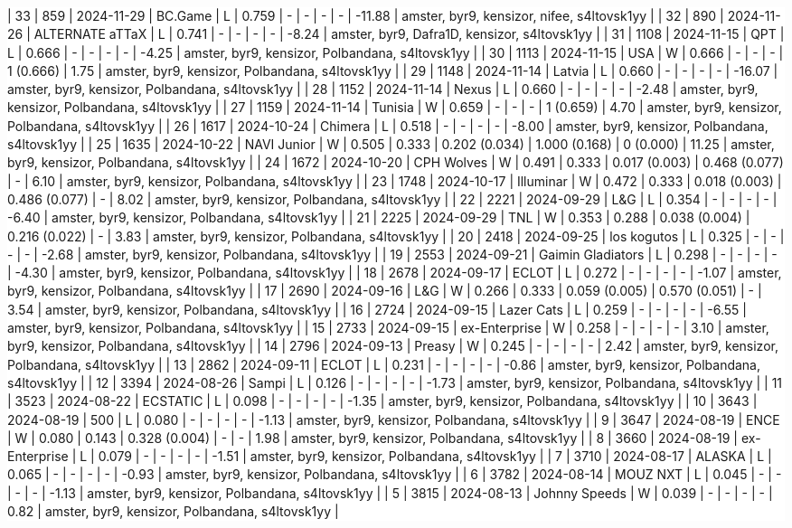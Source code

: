 |           33 |      859 | 2024-11-29 | BC.Game           | L   | 0.759      | -            | -                | -                | -         |   -11.88 | amster, byr9, kensizor, nifee, s4ltovsk1yy      |
|           32 |      890 | 2024-11-26 | ALTERNATE aTTaX   | L   | 0.741      | -            | -                | -                | -         |    -8.24 | amster, byr9, Dafra1D, kensizor, s4ltovsk1yy    |
|           31 |     1108 | 2024-11-15 | QPT               | L   | 0.666      | -            | -                | -                | -         |    -4.25 | amster, byr9, kensizor, Polbandana, s4ltovsk1yy |
|           30 |     1113 | 2024-11-15 | USA               | W   | 0.666      | -            | -                | -                | 1 (0.666) |     1.75 | amster, byr9, kensizor, Polbandana, s4ltovsk1yy |
|           29 |     1148 | 2024-11-14 | Latvia            | L   | 0.660      | -            | -                | -                | -         |   -16.07 | amster, byr9, kensizor, Polbandana, s4ltovsk1yy |
|           28 |     1152 | 2024-11-14 | Nexus             | L   | 0.660      | -            | -                | -                | -         |    -2.48 | amster, byr9, kensizor, Polbandana, s4ltovsk1yy |
|           27 |     1159 | 2024-11-14 | Tunisia           | W   | 0.659      | -            | -                | -                | 1 (0.659) |     4.70 | amster, byr9, kensizor, Polbandana, s4ltovsk1yy |
|           26 |     1617 | 2024-10-24 | Chimera           | L   | 0.518      | -            | -                | -                | -         |    -8.00 | amster, byr9, kensizor, Polbandana, s4ltovsk1yy |
|           25 |     1635 | 2024-10-22 | NAVI Junior       | W   | 0.505      | 0.333        | 0.202 (0.034)    | 1.000 (0.168)    | 0 (0.000) |    11.25 | amster, byr9, kensizor, Polbandana, s4ltovsk1yy |
|           24 |     1672 | 2024-10-20 | CPH Wolves        | W   | 0.491      | 0.333        | 0.017 (0.003)    | 0.468 (0.077)    | -         |     6.10 | amster, byr9, kensizor, Polbandana, s4ltovsk1yy |
|           23 |     1748 | 2024-10-17 | Illuminar         | W   | 0.472      | 0.333        | 0.018 (0.003)    | 0.486 (0.077)    | -         |     8.02 | amster, byr9, kensizor, Polbandana, s4ltovsk1yy |
|           22 |     2221 | 2024-09-29 | L&G               | L   | 0.354      | -            | -                | -                | -         |    -6.40 | amster, byr9, kensizor, Polbandana, s4ltovsk1yy |
|           21 |     2225 | 2024-09-29 | TNL               | W   | 0.353      | 0.288        | 0.038 (0.004)    | 0.216 (0.022)    | -         |     3.83 | amster, byr9, kensizor, Polbandana, s4ltovsk1yy |
|           20 |     2418 | 2024-09-25 | los kogutos       | L   | 0.325      | -            | -                | -                | -         |    -2.68 | amster, byr9, kensizor, Polbandana, s4ltovsk1yy |
|           19 |     2553 | 2024-09-21 | Gaimin Gladiators | L   | 0.298      | -            | -                | -                | -         |    -4.30 | amster, byr9, kensizor, Polbandana, s4ltovsk1yy |
|           18 |     2678 | 2024-09-17 | ECLOT             | L   | 0.272      | -            | -                | -                | -         |    -1.07 | amster, byr9, kensizor, Polbandana, s4ltovsk1yy |
|           17 |     2690 | 2024-09-16 | L&G               | W   | 0.266      | 0.333        | 0.059 (0.005)    | 0.570 (0.051)    | -         |     3.54 | amster, byr9, kensizor, Polbandana, s4ltovsk1yy |
|           16 |     2724 | 2024-09-15 | Lazer Cats        | L   | 0.259      | -            | -                | -                | -         |    -6.55 | amster, byr9, kensizor, Polbandana, s4ltovsk1yy |
|           15 |     2733 | 2024-09-15 | ex-Enterprise     | W   | 0.258      | -            | -                | -                | -         |     3.10 | amster, byr9, kensizor, Polbandana, s4ltovsk1yy |
|           14 |     2796 | 2024-09-13 | Preasy            | W   | 0.245      | -            | -                | -                | -         |     2.42 | amster, byr9, kensizor, Polbandana, s4ltovsk1yy |
|           13 |     2862 | 2024-09-11 | ECLOT             | L   | 0.231      | -            | -                | -                | -         |    -0.86 | amster, byr9, kensizor, Polbandana, s4ltovsk1yy |
|           12 |     3394 | 2024-08-26 | Sampi             | L   | 0.126      | -            | -                | -                | -         |    -1.73 | amster, byr9, kensizor, Polbandana, s4ltovsk1yy |
|           11 |     3523 | 2024-08-22 | ECSTATIC          | L   | 0.098      | -            | -                | -                | -         |    -1.35 | amster, byr9, kensizor, Polbandana, s4ltovsk1yy |
|           10 |     3643 | 2024-08-19 | 500               | L   | 0.080      | -            | -                | -                | -         |    -1.13 | amster, byr9, kensizor, Polbandana, s4ltovsk1yy |
|            9 |     3647 | 2024-08-19 | ENCE              | W   | 0.080      | 0.143        | 0.328 (0.004)    | -                | -         |     1.98 | amster, byr9, kensizor, Polbandana, s4ltovsk1yy |
|            8 |     3660 | 2024-08-19 | ex-Enterprise     | L   | 0.079      | -            | -                | -                | -         |    -1.51 | amster, byr9, kensizor, Polbandana, s4ltovsk1yy |
|            7 |     3710 | 2024-08-17 | ALASKA            | L   | 0.065      | -            | -                | -                | -         |    -0.93 | amster, byr9, kensizor, Polbandana, s4ltovsk1yy |
|            6 |     3782 | 2024-08-14 | MOUZ NXT          | L   | 0.045      | -            | -                | -                | -         |    -1.13 | amster, byr9, kensizor, Polbandana, s4ltovsk1yy |
|            5 |     3815 | 2024-08-13 | Johnny Speeds     | W   | 0.039      | -            | -                | -                | -         |     0.82 | amster, byr9, kensizor, Polbandana, s4ltovsk1yy |